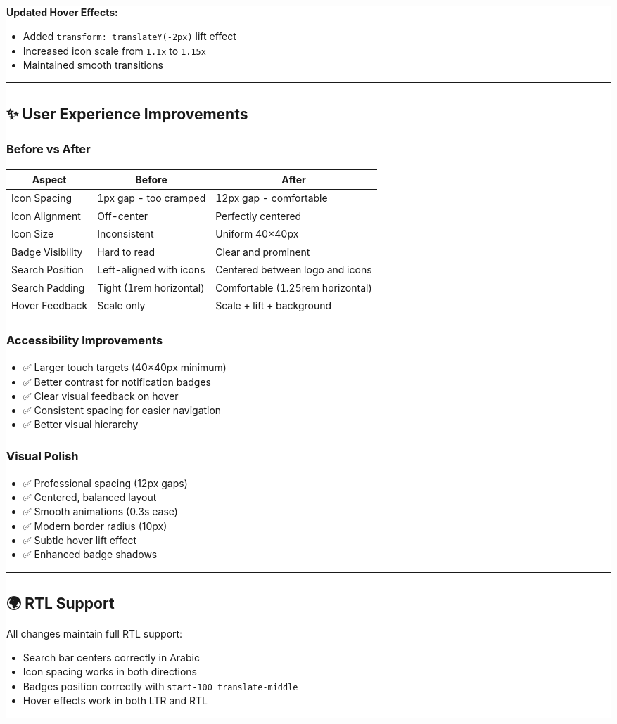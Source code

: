 **Updated Hover Effects:**
- Added `transform: translateY(-2px)` lift effect
- Increased icon scale from `1.1x` to `1.15x`
- Maintained smooth transitions

---

## ✨ User Experience Improvements

### Before vs After

| Aspect | Before | After |
|--------|--------|-------|
| Icon Spacing | 1px gap - too cramped | 12px gap - comfortable |
| Icon Alignment | Off-center | Perfectly centered |
| Icon Size | Inconsistent | Uniform 40×40px |
| Badge Visibility | Hard to read | Clear and prominent |
| Search Position | Left-aligned with icons | Centered between logo and icons |
| Search Padding | Tight (1rem horizontal) | Comfortable (1.25rem horizontal) |
| Hover Feedback | Scale only | Scale + lift + background |

### Accessibility Improvements
- ✅ Larger touch targets (40×40px minimum)
- ✅ Better contrast for notification badges
- ✅ Clear visual feedback on hover
- ✅ Consistent spacing for easier navigation
- ✅ Better visual hierarchy

### Visual Polish
- ✅ Professional spacing (12px gaps)
- ✅ Centered, balanced layout
- ✅ Smooth animations (0.3s ease)
- ✅ Modern border radius (10px)
- ✅ Subtle hover lift effect
- ✅ Enhanced badge shadows

---

## 🌍 RTL Support

All changes maintain full RTL support:
- Search bar centers correctly in Arabic
- Icon spacing works in both directions
- Badges position correctly with `start-100 translate-middle`
- Hover effects work in both LTR and RTL

---